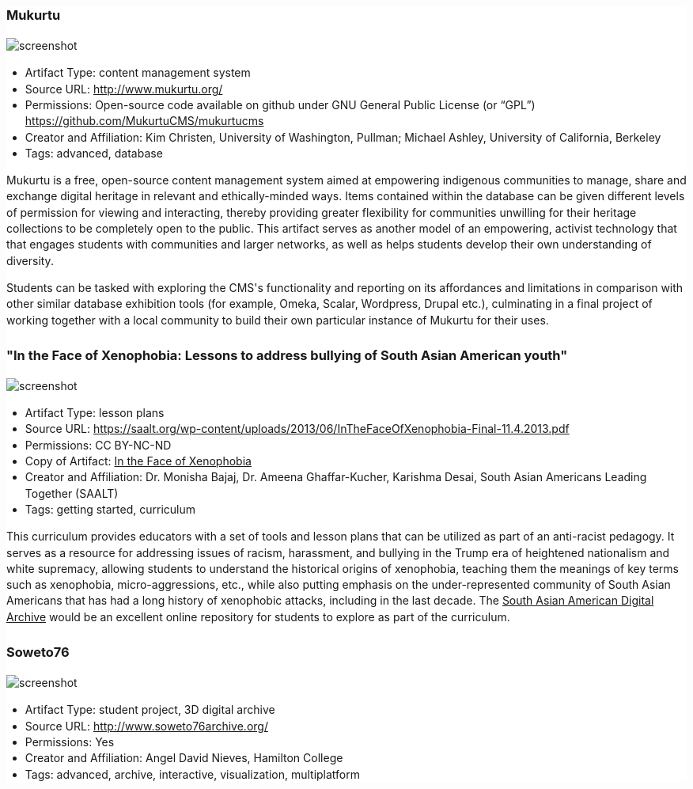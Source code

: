 ### Mukurtu 
![screenshot](images/race-mukurtu.png)
* Artifact Type: content management system
* Source URL: http://www.mukurtu.org/ 
* Permissions: Open-source code available on github under GNU General Public License (or “GPL”) https://github.com/MukurtuCMS/mukurtucms
* Creator and Affiliation: Kim Christen, University of Washington, Pullman; Michael Ashley, University of California, Berkeley
* Tags: advanced, database 

Mukurtu is a free, open-source content management system aimed at empowering indigenous communities to manage, share and exchange digital heritage in relevant and ethically-minded ways. Items contained within the database can be given different levels of permission for viewing and interacting, thereby providing greater flexibility for communities unwilling for their heritage collections to be completely open to the public. This artifact serves as another model of an empowering, activist technology that that engages students with communities and larger networks, as well as helps students develop their own understanding of diversity.

Students can be tasked with exploring the CMS's functionality and reporting on its affordances and limitations in comparison with other similar database exhibition tools (for example, Omeka, Scalar, Wordpress, Drupal etc.), culminating in a final project of working together with a local community to build their own particular instance of Mukurtu for their uses.

### "In the Face of Xenophobia: Lessons to address bullying of South Asian American youth"
![screenshot](images/race-saalt-lessonplan.png)
* Artifact Type: lesson plans
* Source URL: https://saalt.org/wp-content/uploads/2013/06/InTheFaceOfXenophobia-Final-11.4.2013.pdf
* Permissions: CC BY-NC-ND
* Copy of Artifact: [In the Face of Xenophobia](files/Race-In-the-Face-of-Xenophobia.pdf)
* Creator and Affiliation: Dr. Monisha	Bajaj, Dr. Ameena Ghaffar-Kucher, Karishma	Desai, South Asian Americans Leading Together (SAALT)
* Tags: getting started, curriculum

This curriculum provides educators with a set of tools and lesson plans that can be utilized as part of an anti-racist pedagogy. It serves as a resource for addressing issues of racism, harassment, and bullying in the Trump era of heightened nationalism and white supremacy, allowing students to understand the historical origins of xenophobia, teaching them the meanings of key terms such as xenophobia, micro-aggressions, etc., while also putting emphasis on the under-represented community of South Asian Americans that has had a long history of xenophobic attacks, including in the last decade. The [South Asian American Digital Archive](https://www.saada.org) would be an excellent online repository for students to explore as part of the curriculum. 
    
### Soweto76
![screenshot](images/race-soweto76archive.jpg)
* Artifact Type: student project, 3D digital archive
* Source URL: http://www.soweto76archive.org/ 
* Permissions: Yes
* Creator and Affiliation: Angel David Nieves, Hamilton College
* Tags: advanced, archive, interactive, visualization, multiplatform
